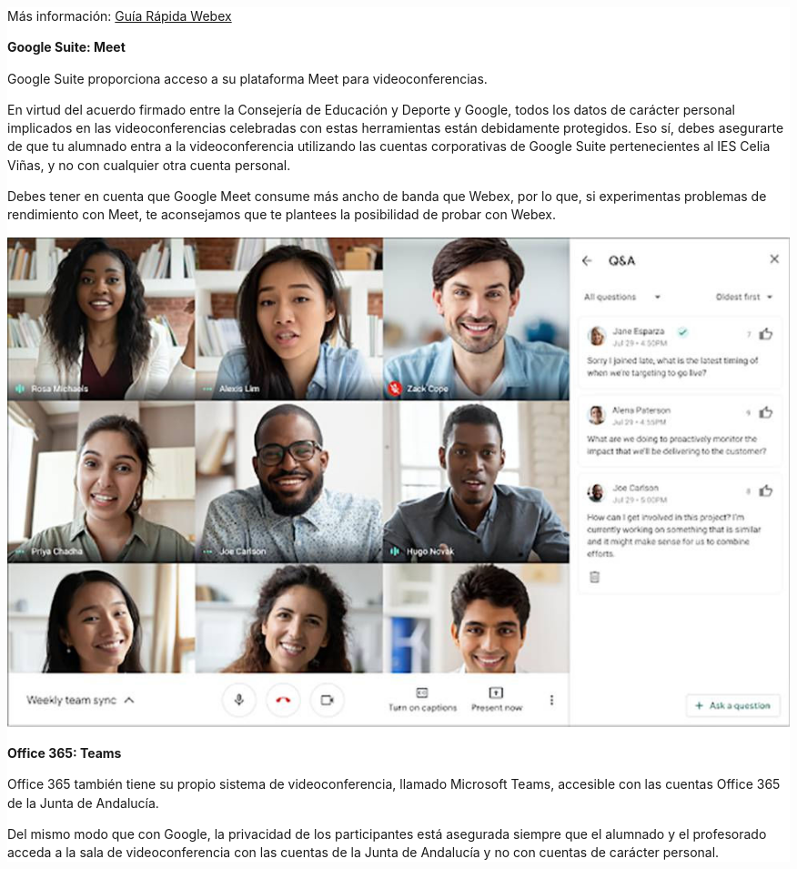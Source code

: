 Más información: [Guía Rápida Webex](https://www.juntadeandalucia.es/educacion/eaprendizaje/wp-content/uploads/2021/09/Guia-rapida-Webex-21-22.pdf)

**Google Suite: Meet**

Google Suite proporciona acceso a su plataforma Meet para videoconferencias.

En virtud del acuerdo firmado entre la Consejería de Educación y Deporte y Google, todos los datos de carácter personal implicados en las videoconferencias celebradas con estas herramientas están debidamente protegidos. Eso sí, debes asegurarte de que tu alumnado entra a la videoconferencia utilizando las cuentas corporativas de Google Suite pertenecientes al IES Celia Viñas, y no con cualquier otra cuenta personal.

Debes tener en cuenta que Google Meet consume más ancho de banda que Webex, por lo que, si experimentas problemas de rendimiento con Meet, te aconsejamos que te plantees la posibilidad de probar con Webex.

![Google Meet](../assets/plataformas-online/googlemeet.jpg)

**Office 365: Teams**

Office 365 también tiene su propio sistema de videoconferencia, llamado Microsoft Teams, accesible con las cuentas Office 365 de la Junta de Andalucía.

Del mismo modo que con Google, la privacidad de los participantes está asegurada siempre que el alumnado y el profesorado acceda a la sala de videoconferencia con las cuentas de la Junta de Andalucía y no con cuentas de carácter personal.

